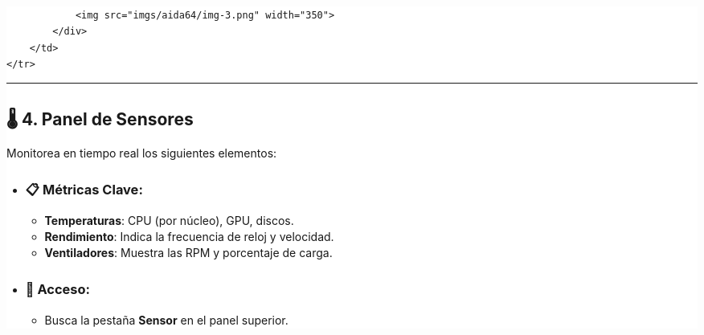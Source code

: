                 <img src="imgs/aida64/img-3.png" width="350">
            </div>
        </td>
    </tr>
</table>

---

<a id="️-panel-de-sensores"></a>
## 🌡️ **4. Panel de Sensores**  

Monitorea en tiempo real los siguientes elementos:  
- ### 📋 **Métricas Clave**:  
  - **Temperaturas**: CPU (por núcleo), GPU, discos.  
  - **Rendimiento**: Indica la frecuencia de reloj y velocidad.  
  - **Ventiladores**: Muestra las RPM y porcentaje de carga.  
- ### 📍 **Acceso**:  
  - Busca la pestaña **Sensor** en el panel superior.  
